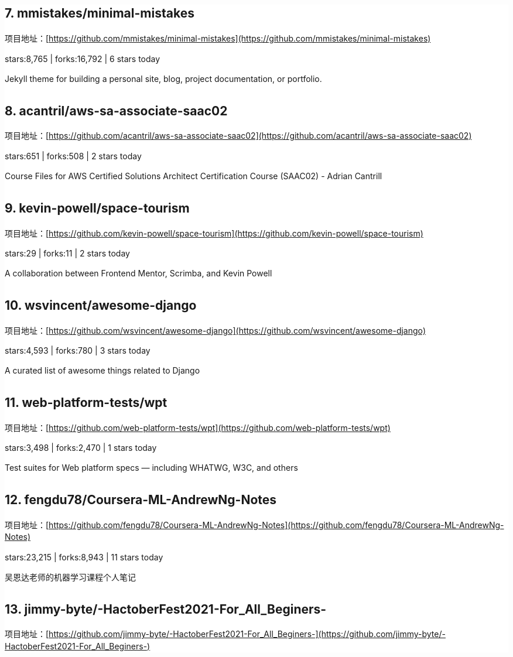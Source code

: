 ## 7. mmistakes/minimal-mistakes 

项目地址：[https://github.com/mmistakes/minimal-mistakes](https://github.com/mmistakes/minimal-mistakes)

stars:8,765 | forks:16,792 | 6 stars today 

 Jekyll theme for building a personal site, blog, project documentation, or portfolio.

## 8. acantril/aws-sa-associate-saac02 

项目地址：[https://github.com/acantril/aws-sa-associate-saac02](https://github.com/acantril/aws-sa-associate-saac02)

stars:651 | forks:508 | 2 stars today 

Course Files for AWS Certified Solutions Architect Certification Course (SAAC02) - Adrian Cantrill

## 9. kevin-powell/space-tourism 

项目地址：[https://github.com/kevin-powell/space-tourism](https://github.com/kevin-powell/space-tourism)

stars:29 | forks:11 | 2 stars today 

A collaboration between Frontend Mentor, Scrimba, and Kevin Powell

## 10. wsvincent/awesome-django 

项目地址：[https://github.com/wsvincent/awesome-django](https://github.com/wsvincent/awesome-django)

stars:4,593 | forks:780 | 3 stars today 

A curated list of awesome things related to Django

## 11. web-platform-tests/wpt 

项目地址：[https://github.com/web-platform-tests/wpt](https://github.com/web-platform-tests/wpt)

stars:3,498 | forks:2,470 | 1 stars today 

Test suites for Web platform specs — including WHATWG, W3C, and others

## 12. fengdu78/Coursera-ML-AndrewNg-Notes 

项目地址：[https://github.com/fengdu78/Coursera-ML-AndrewNg-Notes](https://github.com/fengdu78/Coursera-ML-AndrewNg-Notes)

stars:23,215 | forks:8,943 | 11 stars today 

吴恩达老师的机器学习课程个人笔记

## 13. jimmy-byte/-HactoberFest2021-For_All_Beginers- 

项目地址：[https://github.com/jimmy-byte/-HactoberFest2021-For_All_Beginers-](https://github.com/jimmy-byte/-HactoberFest2021-For_All_Beginers-)
